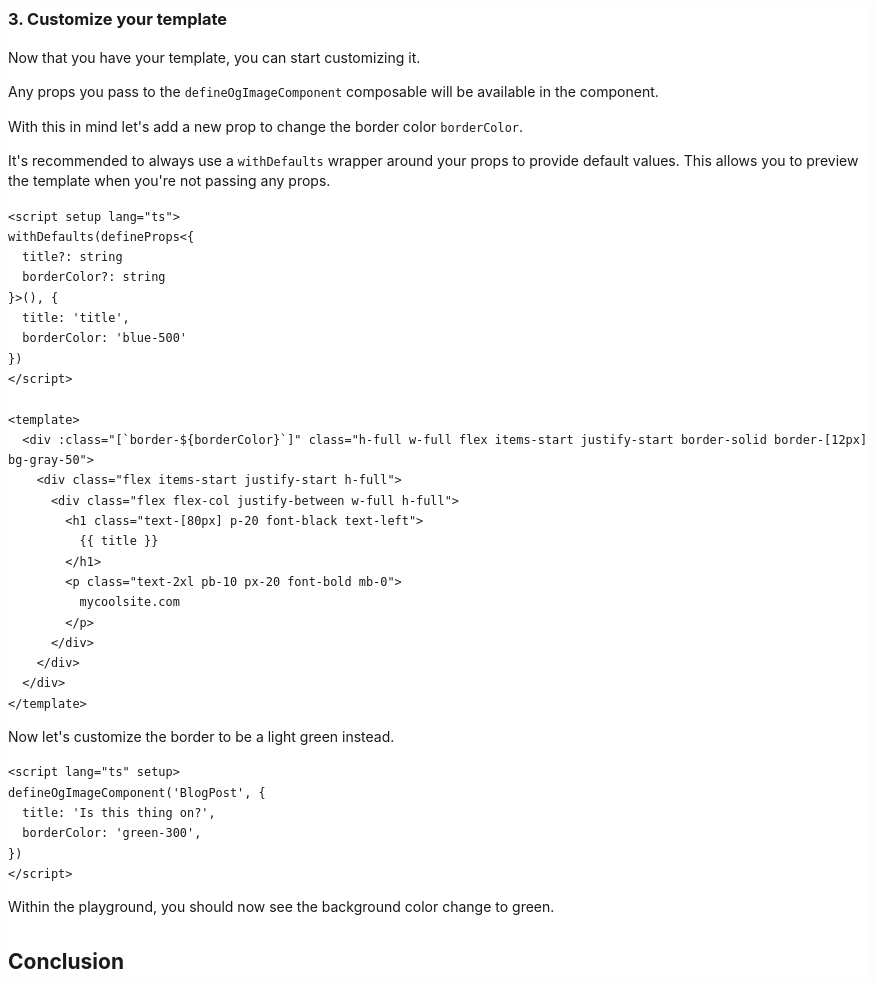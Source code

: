 ### 3. Customize your template

Now that you have your template, you can start customizing it.

Any props you pass to the `defineOgImageComponent` composable will be available in the component.

With this in mind let's add a new prop to change the border color `borderColor`.

It's recommended to always use a `withDefaults` wrapper around your props to provide default values. This allows
you to preview the template when you're not passing any props.

```vue [components/OgImage/BlogPost.vue]
<script setup lang="ts">
withDefaults(defineProps<{
  title?: string
  borderColor?: string
}>(), {
  title: 'title',
  borderColor: 'blue-500'
})
</script>

<template>
  <div :class="[`border-${borderColor}`]" class="h-full w-full flex items-start justify-start border-solid border-[12px] bg-gray-50">
    <div class="flex items-start justify-start h-full">
      <div class="flex flex-col justify-between w-full h-full">
        <h1 class="text-[80px] p-20 font-black text-left">
          {{ title }}
        </h1>
        <p class="text-2xl pb-10 px-20 font-bold mb-0">
          mycoolsite.com
        </p>
      </div>
    </div>
  </div>
</template>
```

Now let's customize the border to be a light green instead.

```vue [pages/index.vue]
<script lang="ts" setup>
defineOgImageComponent('BlogPost', {
  title: 'Is this thing on?',
  borderColor: 'green-300',
})
</script>
```
Within the playground, you should now see the background color change to green.

## Conclusion

